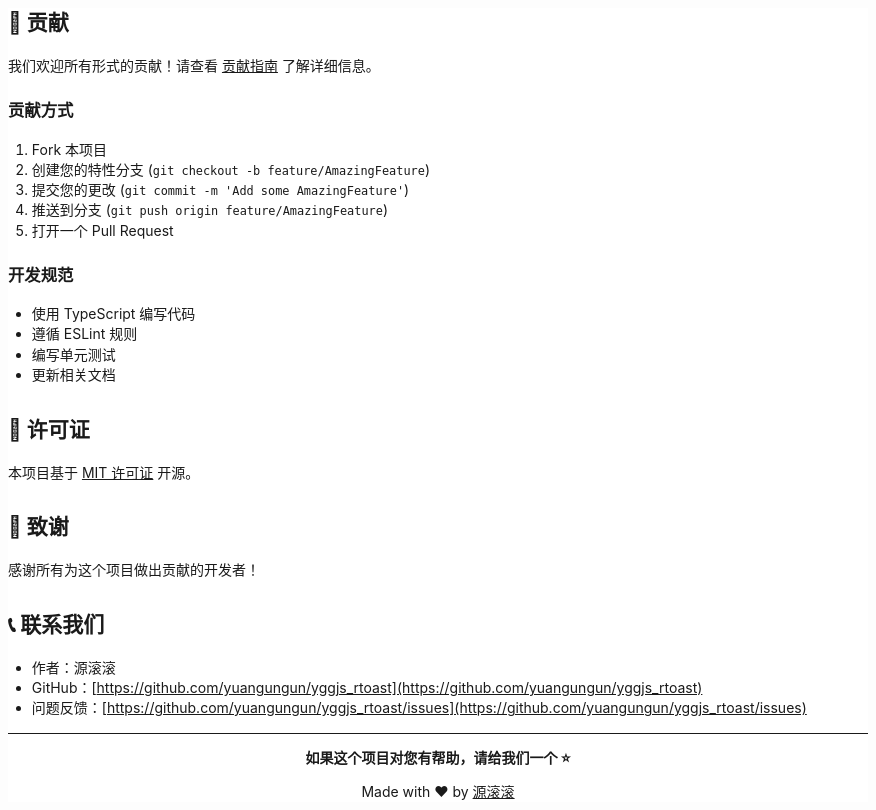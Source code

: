 ## 🤝 贡献

我们欢迎所有形式的贡献！请查看 [贡献指南](CONTRIBUTING.md) 了解详细信息。

### 贡献方式

1. Fork 本项目
2. 创建您的特性分支 (`git checkout -b feature/AmazingFeature`)
3. 提交您的更改 (`git commit -m 'Add some AmazingFeature'`)
4. 推送到分支 (`git push origin feature/AmazingFeature`)
5. 打开一个 Pull Request

### 开发规范

- 使用 TypeScript 编写代码
- 遵循 ESLint 规则
- 编写单元测试
- 更新相关文档

## 📄 许可证

本项目基于 [MIT 许可证](LICENSE) 开源。

## 🙏 致谢

感谢所有为这个项目做出贡献的开发者！

## 📞 联系我们

- 作者：源滚滚
- GitHub：[https://github.com/yuangungun/yggjs_rtoast](https://github.com/yuangungun/yggjs_rtoast)
- 问题反馈：[https://github.com/yuangungun/yggjs_rtoast/issues](https://github.com/yuangungun/yggjs_rtoast/issues)

---

<div align="center">

**如果这个项目对您有帮助，请给我们一个 ⭐️**

Made with ❤️ by [源滚滚](https://github.com/yuangungun)

</div>
